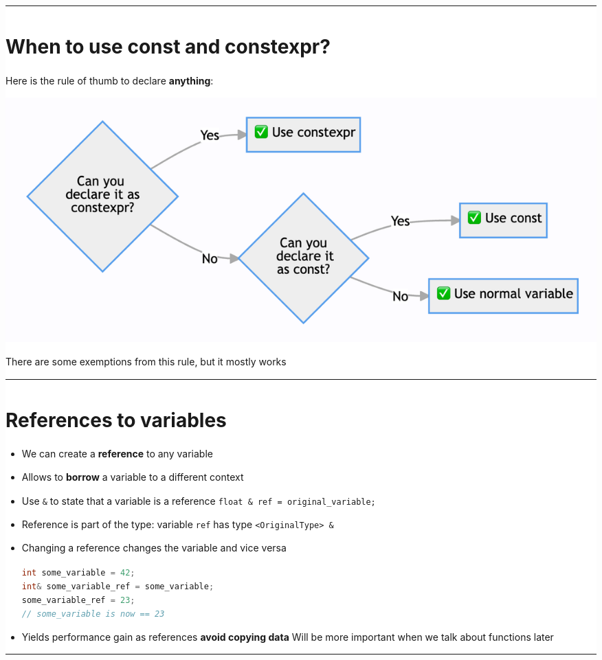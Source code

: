 </div>
</div>



---

# When to use const and constexpr?
Here is the rule of thumb to declare **anything**:

![width:1000](images/constexpr_diagram.png)

There are some exemptions from this rule, but it mostly works

---

# References to variables
- We can create a **reference** to any variable
- Allows to **borrow** a variable to a different context
- Use `&` to state that a variable is a reference
  `float & ref = original_variable;`
- Reference is part of the type:
  variable `ref` has type `<OriginalType> &`
- Changing a reference changes the variable and vice versa
  
  ```c++
  int some_variable = 42;
  int& some_variable_ref = some_variable;
  some_variable_ref = 23;
  // some_variable is now == 23
  ```
- Yields performance gain as references **avoid copying data**
  Will be more important when we talk about functions later

---